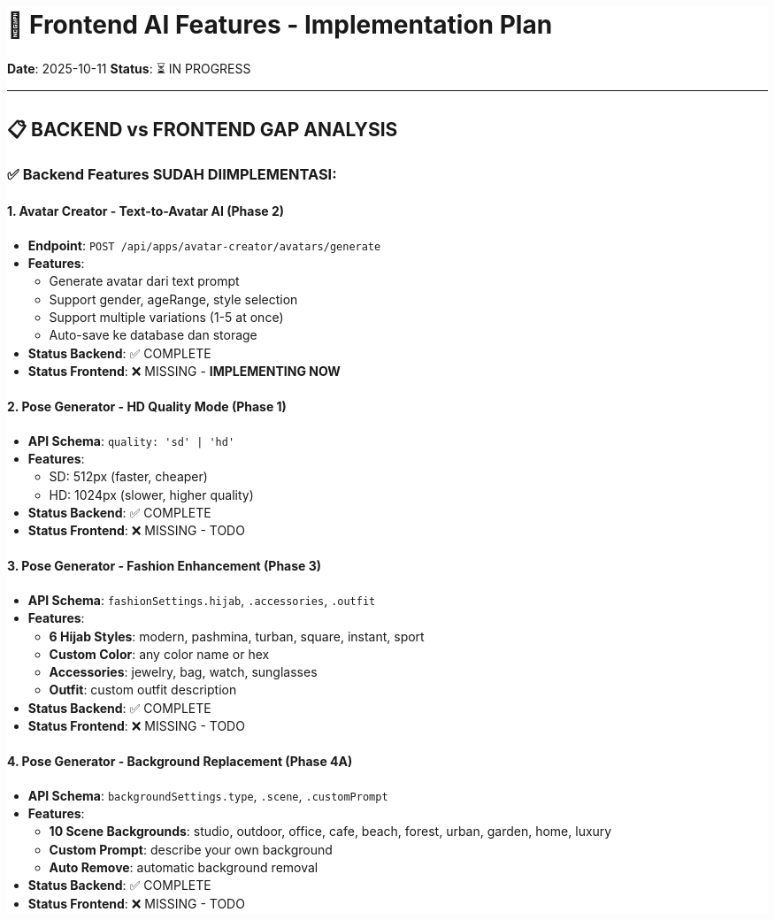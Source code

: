 # 🎨 Frontend AI Features - Implementation Plan

**Date**: 2025-10-11
**Status**: ⏳ IN PROGRESS

---

## 📋 BACKEND vs FRONTEND GAP ANALYSIS

### ✅ Backend Features SUDAH DIIMPLEMENTASI:

#### **1. Avatar Creator - Text-to-Avatar AI** (Phase 2)
- **Endpoint**: `POST /api/apps/avatar-creator/avatars/generate`
- **Features**:
  - Generate avatar dari text prompt
  - Support gender, ageRange, style selection
  - Support multiple variations (1-5 at once)
  - Auto-save ke database dan storage
- **Status Backend**: ✅ COMPLETE
- **Status Frontend**: ❌ MISSING - **IMPLEMENTING NOW**

#### **2. Pose Generator - HD Quality Mode** (Phase 1)
- **API Schema**: `quality: 'sd' | 'hd'`
- **Features**:
  - SD: 512px (faster, cheaper)
  - HD: 1024px (slower, higher quality)
- **Status Backend**: ✅ COMPLETE
- **Status Frontend**: ❌ MISSING - TODO

#### **3. Pose Generator - Fashion Enhancement** (Phase 3)
- **API Schema**: `fashionSettings.hijab`, `.accessories`, `.outfit`
- **Features**:
  - **6 Hijab Styles**: modern, pashmina, turban, square, instant, sport
  - **Custom Color**: any color name or hex
  - **Accessories**: jewelry, bag, watch, sunglasses
  - **Outfit**: custom outfit description
- **Status Backend**: ✅ COMPLETE
- **Status Frontend**: ❌ MISSING - TODO

#### **4. Pose Generator - Background Replacement** (Phase 4A)
- **API Schema**: `backgroundSettings.type`, `.scene`, `.customPrompt`
- **Features**:
  - **10 Scene Backgrounds**: studio, outdoor, office, cafe, beach, forest, urban, garden, home, luxury
  - **Custom Prompt**: describe your own background
  - **Auto Remove**: automatic background removal
- **Status Backend**: ✅ COMPLETE
- **Status Frontend**: ❌ MISSING - TODO
